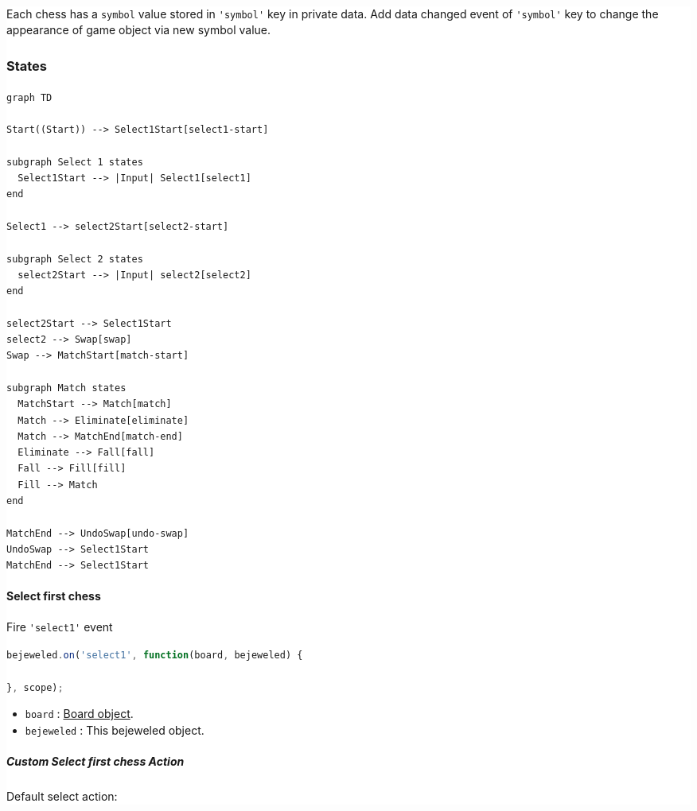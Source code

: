 Each chess has a `symbol` value stored in `'symbol'` key in private data. Add data changed event of `'symbol'` key to change the appearance of game object via new symbol value.

### States

```mermaid
graph TD

Start((Start)) --> Select1Start[select1-start]

subgraph Select 1 states
  Select1Start --> |Input| Select1[select1]
end

Select1 --> select2Start[select2-start]

subgraph Select 2 states
  select2Start --> |Input| select2[select2]
end

select2Start --> Select1Start
select2 --> Swap[swap]
Swap --> MatchStart[match-start]

subgraph Match states
  MatchStart --> Match[match]
  Match --> Eliminate[eliminate]
  Match --> MatchEnd[match-end]
  Eliminate --> Fall[fall]
  Fall --> Fill[fill]
  Fill --> Match
end

MatchEnd --> UndoSwap[undo-swap]
UndoSwap --> Select1Start
MatchEnd --> Select1Start
```

#### Select first chess

Fire `'select1'` event

```javascript
bejeweled.on('select1', function(board, bejeweled) {

}, scope);
```

- `board` : [Board object](board.md).
- `bejeweled` : This bejeweled object.

##### Custom Select first chess Action

Default select action:
